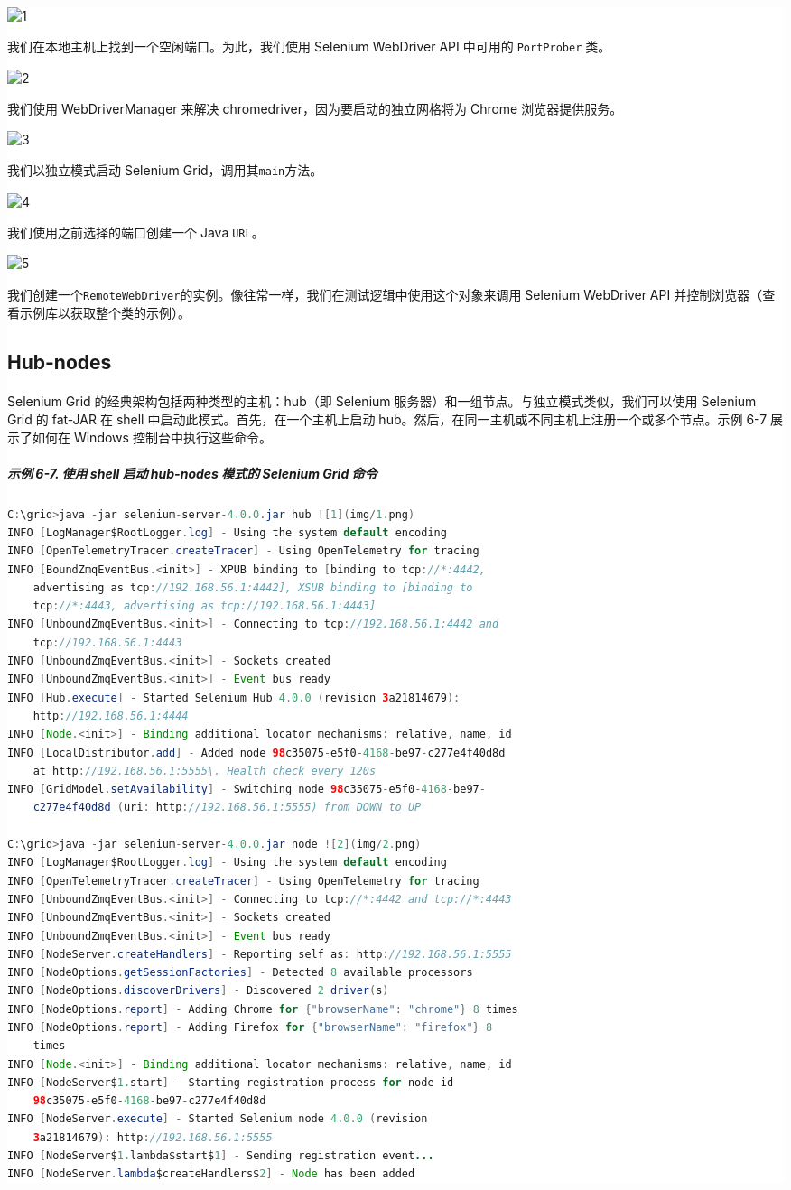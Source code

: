 ![1](img/#co_remote_webdriver_CO3-1)

我们在本地主机上找到一个空闲端口。为此，我们使用 Selenium WebDriver API 中可用的 `PortProber` 类。

![2](img/#co_remote_webdriver_CO3-2)

我们使用 WebDriverManager 来解决 chromedriver，因为要启动的独立网格将为 Chrome 浏览器提供服务。

![3](img/#co_remote_webdriver_CO3-3)

我们以独立模式启动 Selenium Grid，调用其`main`方法。

![4](img/#co_remote_webdriver_CO3-4)

我们使用之前选择的端口创建一个 Java `URL`。

![5](img/#co_remote_webdriver_CO3-5)

我们创建一个`RemoteWebDriver`的实例。像往常一样，我们在测试逻辑中使用这个对象来调用 Selenium WebDriver API 并控制浏览器（查看示例库以获取整个类的示例）。

## Hub-nodes

Selenium Grid 的经典架构包括两种类型的主机：hub（即 Selenium 服务器）和一组节点。与独立模式类似，我们可以使用 Selenium Grid 的 fat-JAR 在 shell 中启动此模式。首先，在一个主机上启动 hub。然后，在同一主机或不同主机上注册一个或多个节点。示例 6-7 展示了如何在 Windows 控制台中执行这些命令。

##### 示例 6-7\. 使用 shell 启动 hub-nodes 模式的 Selenium Grid 命令

```java
C:\grid>java -jar selenium-server-4.0.0.jar hub ![1](img/1.png)
INFO [LogManager$RootLogger.log] - Using the system default encoding
INFO [OpenTelemetryTracer.createTracer] - Using OpenTelemetry for tracing
INFO [BoundZmqEventBus.<init>] - XPUB binding to [binding to tcp://*:4442,
    advertising as tcp://192.168.56.1:4442], XSUB binding to [binding to
    tcp://*:4443, advertising as tcp://192.168.56.1:4443]
INFO [UnboundZmqEventBus.<init>] - Connecting to tcp://192.168.56.1:4442 and
    tcp://192.168.56.1:4443
INFO [UnboundZmqEventBus.<init>] - Sockets created
INFO [UnboundZmqEventBus.<init>] - Event bus ready
INFO [Hub.execute] - Started Selenium Hub 4.0.0 (revision 3a21814679):
    http://192.168.56.1:4444
INFO [Node.<init>] - Binding additional locator mechanisms: relative, name, id
INFO [LocalDistributor.add] - Added node 98c35075-e5f0-4168-be97-c277e4f40d8d
    at http://192.168.56.1:5555\. Health check every 120s
INFO [GridModel.setAvailability] - Switching node 98c35075-e5f0-4168-be97-
    c277e4f40d8d (uri: http://192.168.56.1:5555) from DOWN to UP

C:\grid>java -jar selenium-server-4.0.0.jar node ![2](img/2.png)
INFO [LogManager$RootLogger.log] - Using the system default encoding
INFO [OpenTelemetryTracer.createTracer] - Using OpenTelemetry for tracing
INFO [UnboundZmqEventBus.<init>] - Connecting to tcp://*:4442 and tcp://*:4443
INFO [UnboundZmqEventBus.<init>] - Sockets created
INFO [UnboundZmqEventBus.<init>] - Event bus ready
INFO [NodeServer.createHandlers] - Reporting self as: http://192.168.56.1:5555
INFO [NodeOptions.getSessionFactories] - Detected 8 available processors
INFO [NodeOptions.discoverDrivers] - Discovered 2 driver(s)
INFO [NodeOptions.report] - Adding Chrome for {"browserName": "chrome"} 8 times
INFO [NodeOptions.report] - Adding Firefox for {"browserName": "firefox"} 8
    times
INFO [Node.<init>] - Binding additional locator mechanisms: relative, name, id
INFO [NodeServer$1.start] - Starting registration process for node id
    98c35075-e5f0-4168-be97-c277e4f40d8d
INFO [NodeServer.execute] - Started Selenium node 4.0.0 (revision
    3a21814679): http://192.168.56.1:5555
INFO [NodeServer$1.lambda$start$1] - Sending registration event...
INFO [NodeServer.lambda$createHandlers$2] - Node has been added
```